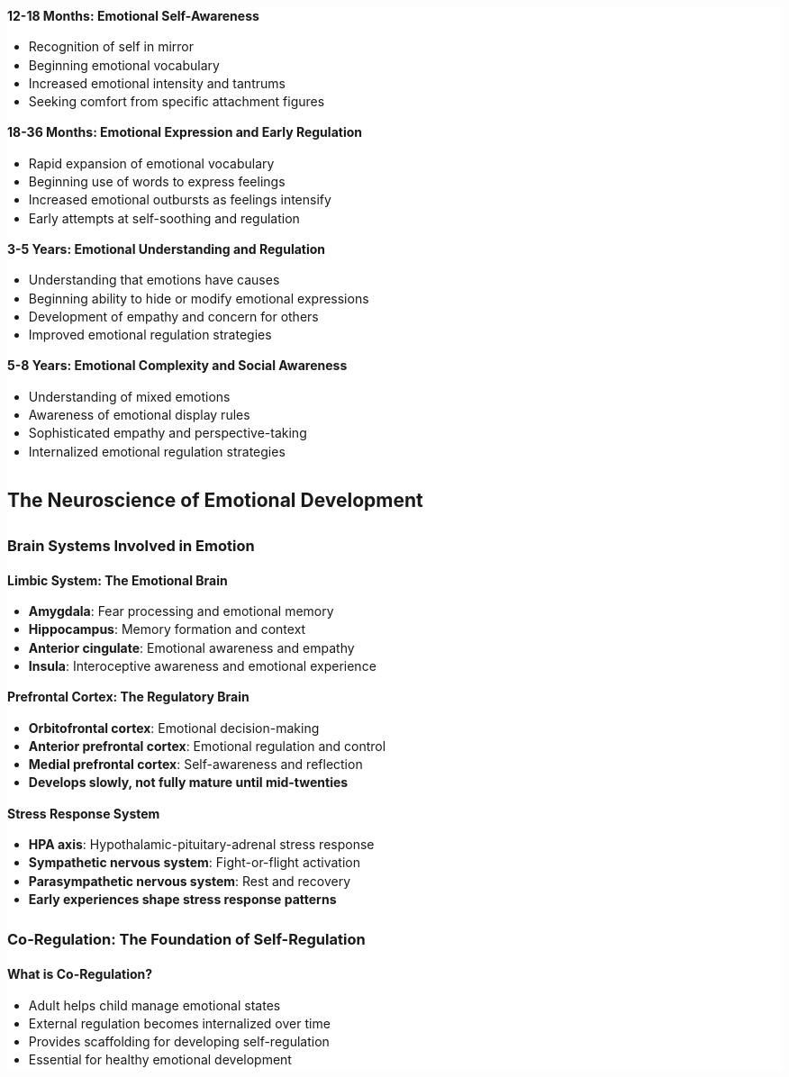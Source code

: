 **12-18 Months: Emotional Self-Awareness**
- Recognition of self in mirror
- Beginning emotional vocabulary
- Increased emotional intensity and tantrums
- Seeking comfort from specific attachment figures

**18-36 Months: Emotional Expression and Early Regulation**
- Rapid expansion of emotional vocabulary
- Beginning use of words to express feelings
- Increased emotional outbursts as feelings intensify
- Early attempts at self-soothing and regulation

**3-5 Years: Emotional Understanding and Regulation**
- Understanding that emotions have causes
- Beginning ability to hide or modify emotional expressions
- Development of empathy and concern for others
- Improved emotional regulation strategies

**5-8 Years: Emotional Complexity and Social Awareness**
- Understanding of mixed emotions
- Awareness of emotional display rules
- Sophisticated empathy and perspective-taking
- Internalized emotional regulation strategies

## The Neuroscience of Emotional Development

### Brain Systems Involved in Emotion

**Limbic System: The Emotional Brain**
- **Amygdala**: Fear processing and emotional memory
- **Hippocampus**: Memory formation and context
- **Anterior cingulate**: Emotional awareness and empathy
- **Insula**: Interoceptive awareness and emotional experience

**Prefrontal Cortex: The Regulatory Brain**
- **Orbitofrontal cortex**: Emotional decision-making
- **Anterior prefrontal cortex**: Emotional regulation and control
- **Medial prefrontal cortex**: Self-awareness and reflection
- **Develops slowly, not fully mature until mid-twenties**

**Stress Response System**
- **HPA axis**: Hypothalamic-pituitary-adrenal stress response
- **Sympathetic nervous system**: Fight-or-flight activation
- **Parasympathetic nervous system**: Rest and recovery
- **Early experiences shape stress response patterns**

### Co-Regulation: The Foundation of Self-Regulation

**What is Co-Regulation?**
- Adult helps child manage emotional states
- External regulation becomes internalized over time
- Provides scaffolding for developing self-regulation
- Essential for healthy emotional development
